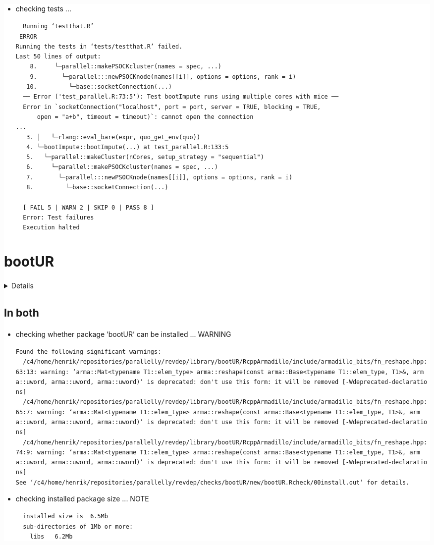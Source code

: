 *   checking tests ...
    ```
      Running ‘testthat.R’
     ERROR
    Running the tests in ‘tests/testthat.R’ failed.
    Last 50 lines of output:
        8.     └─parallel::makePSOCKcluster(names = spec, ...)
        9.       └─parallel:::newPSOCKnode(names[[i]], options = options, rank = i)
       10.         └─base::socketConnection(...)
      ── Error ('test_parallel.R:73:5'): Test bootImpute runs using multiple cores with mice ──
      Error in `socketConnection("localhost", port = port, server = TRUE, blocking = TRUE, 
          open = "a+b", timeout = timeout)`: cannot open the connection
    ...
       3. │   └─rlang::eval_bare(expr, quo_get_env(quo))
       4. └─bootImpute::bootImpute(...) at test_parallel.R:133:5
       5.   └─parallel::makeCluster(nCores, setup_strategy = "sequential")
       6.     └─parallel::makePSOCKcluster(names = spec, ...)
       7.       └─parallel:::newPSOCKnode(names[[i]], options = options, rank = i)
       8.         └─base::socketConnection(...)
      
      [ FAIL 5 | WARN 2 | SKIP 0 | PASS 8 ]
      Error: Test failures
      Execution halted
    ```

# bootUR

<details></details>

## In both

*   checking whether package ‘bootUR’ can be installed ... WARNING
    ```
    Found the following significant warnings:
      /c4/home/henrik/repositories/parallelly/revdep/library/bootUR/RcppArmadillo/include/armadillo_bits/fn_reshape.hpp:63:13: warning: ‘arma::Mat<typename T1::elem_type> arma::reshape(const arma::Base<typename T1::elem_type, T1>&, arma::uword, arma::uword, arma::uword)’ is deprecated: don't use this form: it will be removed [-Wdeprecated-declarations]
      /c4/home/henrik/repositories/parallelly/revdep/library/bootUR/RcppArmadillo/include/armadillo_bits/fn_reshape.hpp:65:7: warning: ‘arma::Mat<typename T1::elem_type> arma::reshape(const arma::Base<typename T1::elem_type, T1>&, arma::uword, arma::uword, arma::uword)’ is deprecated: don't use this form: it will be removed [-Wdeprecated-declarations]
      /c4/home/henrik/repositories/parallelly/revdep/library/bootUR/RcppArmadillo/include/armadillo_bits/fn_reshape.hpp:74:9: warning: ‘arma::Mat<typename T1::elem_type> arma::reshape(const arma::Base<typename T1::elem_type, T1>&, arma::uword, arma::uword, arma::uword)’ is deprecated: don't use this form: it will be removed [-Wdeprecated-declarations]
    See ‘/c4/home/henrik/repositories/parallelly/revdep/checks/bootUR/new/bootUR.Rcheck/00install.out’ for details.
    ```

*   checking installed package size ... NOTE
    ```
      installed size is  6.5Mb
      sub-directories of 1Mb or more:
        libs   6.2Mb
    ```
